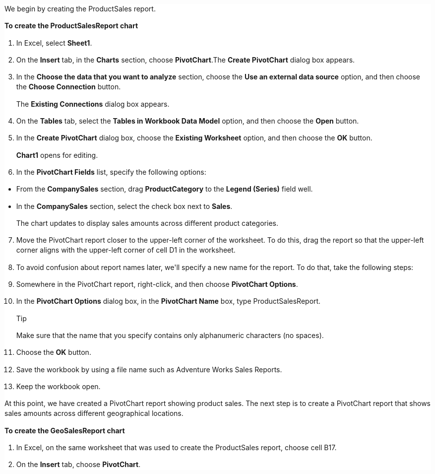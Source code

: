 We begin by creating the ProductSales report.
  
 **To create the ProductSalesReport chart**
  
1. In Excel, select **Sheet1**.
    
2. On the **Insert** tab, in the **Charts** section, choose **PivotChart**.The **Create PivotChart** dialog box appears. 
    
3. In the **Choose the data that you want to analyze** section, choose the **Use an external data source** option, and then choose the **Choose Connection** button. 
    
    The **Existing Connections** dialog box appears. 
    
4. On the **Tables** tab, select the **Tables in Workbook Data Model** option, and then choose the **Open** button. 
    
5. In the **Create PivotChart** dialog box, choose the **Existing Worksheet** option, and then choose the **OK** button. 
    
    **Chart1** opens for editing. 
    
6. In the **PivotChart Fields** list, specify the following options: 
    
  - From the **CompanySales** section, drag **ProductCategory** to the **Legend (Series)** field well. 
    
  - In the **CompanySales** section, select the check box next to **Sales**.
    
    The chart updates to display sales amounts across different product categories.
    
7. Move the PivotChart report closer to the upper-left corner of the worksheet. To do this, drag the report so that the upper-left corner aligns with the upper-left corner of cell D1 in the worksheet.
    
8. To avoid confusion about report names later, we'll specify a new name for the report. To do that, take the following steps: 
    
1. Somewhere in the PivotChart report, right-click, and then choose **PivotChart Options**.
    
2. In the **PivotChart Options** dialog box, in the **PivotChart Name** box, type ProductSalesReport.
    
    > [!TIP]
    > Make sure that the name that you specify contains only alphanumeric characters (no spaces). 
  
3. Choose the **OK** button. 
    
9. Save the workbook by using a file name such as Adventure Works Sales Reports. 
    
10. Keep the workbook open.
    
At this point, we have created a PivotChart report showing product sales. The next step is to create a PivotChart report that shows sales amounts across different geographical locations.
  
 **To create the GeoSalesReport chart**
  
1. In Excel, on the same worksheet that was used to create the ProductSales report, choose cell B17.
    
2. On the **Insert** tab, choose **PivotChart**.
    